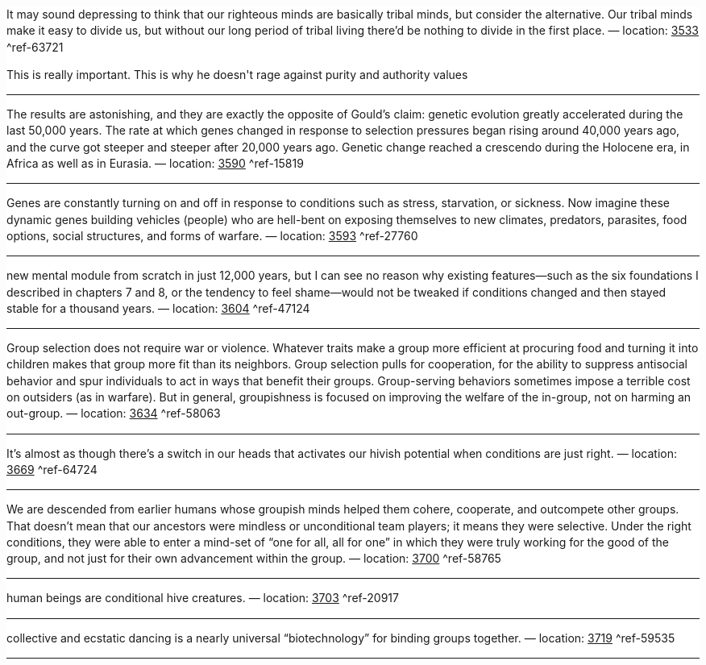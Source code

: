 It may sound depressing to think that our righteous minds are basically tribal minds, but consider the alternative. Our tribal minds make it easy to divide us, but without our long period of tribal living there’d be nothing to divide in the first place. — location: [3533](kindle://book?action=open&asin=B0052FF7YM&location=3533) ^ref-63721

This is really important. This is why he doesn't rage against purity and authority values

---
The results are astonishing, and they are exactly the opposite of Gould’s claim: genetic evolution greatly accelerated during the last 50,000 years. The rate at which genes changed in response to selection pressures began rising around 40,000 years ago, and the curve got steeper and steeper after 20,000 years ago. Genetic change reached a crescendo during the Holocene era, in Africa as well as in Eurasia. — location: [3590](kindle://book?action=open&asin=B0052FF7YM&location=3590) ^ref-15819

---
Genes are constantly turning on and off in response to conditions such as stress, starvation, or sickness. Now imagine these dynamic genes building vehicles (people) who are hell-bent on exposing themselves to new climates, predators, parasites, food options, social structures, and forms of warfare. — location: [3593](kindle://book?action=open&asin=B0052FF7YM&location=3593) ^ref-27760

---
new mental module from scratch in just 12,000 years, but I can see no reason why existing features—such as the six foundations I described in chapters 7 and 8, or the tendency to feel shame—would not be tweaked if conditions changed and then stayed stable for a thousand years. — location: [3604](kindle://book?action=open&asin=B0052FF7YM&location=3604) ^ref-47124

---
Group selection does not require war or violence. Whatever traits make a group more efficient at procuring food and turning it into children makes that group more fit than its neighbors. Group selection pulls for cooperation, for the ability to suppress antisocial behavior and spur individuals to act in ways that benefit their groups. Group-serving behaviors sometimes impose a terrible cost on outsiders (as in warfare). But in general, groupishness is focused on improving the welfare of the in-group, not on harming an out-group. — location: [3634](kindle://book?action=open&asin=B0052FF7YM&location=3634) ^ref-58063

---
It’s almost as though there’s a switch in our heads that activates our hivish potential when conditions are just right. — location: [3669](kindle://book?action=open&asin=B0052FF7YM&location=3669) ^ref-64724

---
We are descended from earlier humans whose groupish minds helped them cohere, cooperate, and outcompete other groups. That doesn’t mean that our ancestors were mindless or unconditional team players; it means they were selective. Under the right conditions, they were able to enter a mind-set of “one for all, all for one” in which they were truly working for the good of the group, and not just for their own advancement within the group. — location: [3700](kindle://book?action=open&asin=B0052FF7YM&location=3700) ^ref-58765

---
human beings are conditional hive creatures. — location: [3703](kindle://book?action=open&asin=B0052FF7YM&location=3703) ^ref-20917

---
collective and ecstatic dancing is a nearly universal “biotechnology” for binding groups together. — location: [3719](kindle://book?action=open&asin=B0052FF7YM&location=3719) ^ref-59535

---